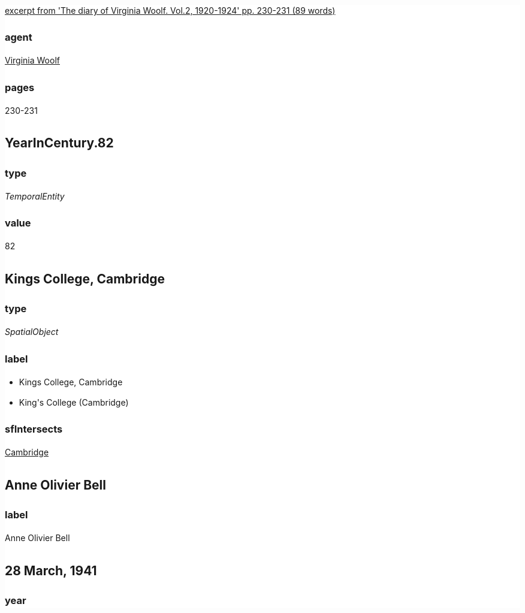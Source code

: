 
[excerpt from 'The diary of Virginia Woolf. Vol.2, 1920-1924' pp. 230-231 (89 words)](#excerpt-from-'The-diary-of-Virginia-Woolf.-Vol.2-1920-1924'-pp.-230-231-(89-words))

### agent


[Virginia Woolf](#Virginia-Woolf)

### pages


230-231

## YearInCentury.82

### type


*TemporalEntity*

### value


82

## Kings College, Cambridge

### type


*SpatialObject*

### label

 - Kings College, Cambridge

 - King's College (Cambridge)

### sfIntersects


[Cambridge](#Cambridge)

## Anne Olivier Bell

### label


Anne Olivier Bell

## 28 March, 1941

### year
